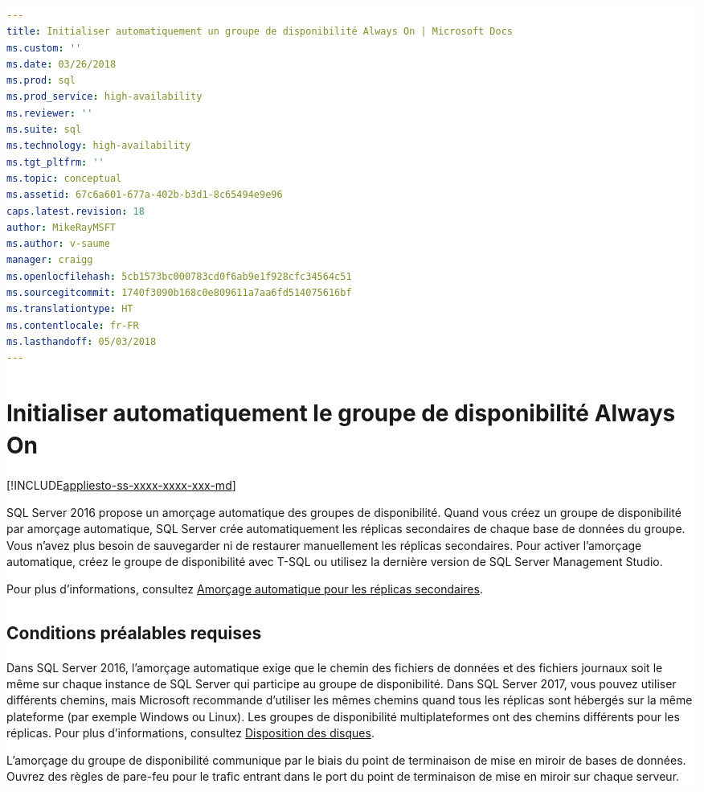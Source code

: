 ```yaml
---
title: Initialiser automatiquement un groupe de disponibilité Always On | Microsoft Docs
ms.custom: ''
ms.date: 03/26/2018
ms.prod: sql
ms.prod_service: high-availability
ms.reviewer: ''
ms.suite: sql
ms.technology: high-availability
ms.tgt_pltfrm: ''
ms.topic: conceptual
ms.assetid: 67c6a601-677a-402b-b3d1-8c65494e9e96
caps.latest.revision: 18
author: MikeRayMSFT
ms.author: v-saume
manager: craigg
ms.openlocfilehash: 5cb1573bc000783cd0f6ab9e1f928cfc34564c51
ms.sourcegitcommit: 1740f3090b168c0e809611a7aa6fd514075616bf
ms.translationtype: HT
ms.contentlocale: fr-FR
ms.lasthandoff: 05/03/2018
---
```

# <a name="automatically-initialize-always-on-availability-group"></a>Initialiser automatiquement le groupe de disponibilité Always On
[!INCLUDE[appliesto-ss-xxxx-xxxx-xxx-md](../../../includes/appliesto-ss-xxxx-xxxx-xxx-md.md)]

SQL Server 2016 propose un amorçage automatique des groupes de disponibilité. Quand vous créez un groupe de disponibilité par amorçage automatique, SQL Server crée automatiquement les réplicas secondaires de chaque base de données du groupe. Vous n’avez plus besoin de sauvegarder ni de restaurer manuellement les réplicas secondaires. Pour activer l’amorçage automatique, créez le groupe de disponibilité avec T-SQL ou utilisez la dernière version de SQL Server Management Studio.

Pour plus d’informations, consultez [Amorçage automatique pour les réplicas secondaires](automatic-seeding-secondary-replicas.md).
 
## <a name="prerequisites"></a>Conditions préalables requises

Dans SQL Server 2016, l’amorçage automatique exige que le chemin des fichiers de données et des fichiers journaux soit le même sur chaque instance de SQL Server qui participe au groupe de disponibilité. Dans SQL Server 2017, vous pouvez utiliser différents chemins, mais Microsoft recommande d’utiliser les mêmes chemins quand tous les réplicas sont hébergés sur la même plateforme (par exemple Windows ou Linux). Les groupes de disponibilité multiplateformes ont des chemins différents pour les réplicas. Pour plus d’informations, consultez [Disposition des disques](automatic-seeding-secondary-replicas.md#disklayout).

L’amorçage du groupe de disponibilité communique par le biais du point de terminaison de mise en miroir de bases de données. Ouvrez des règles de pare-feu pour le trafic entrant dans le port du point de terminaison de mise en miroir sur chaque serveur.
